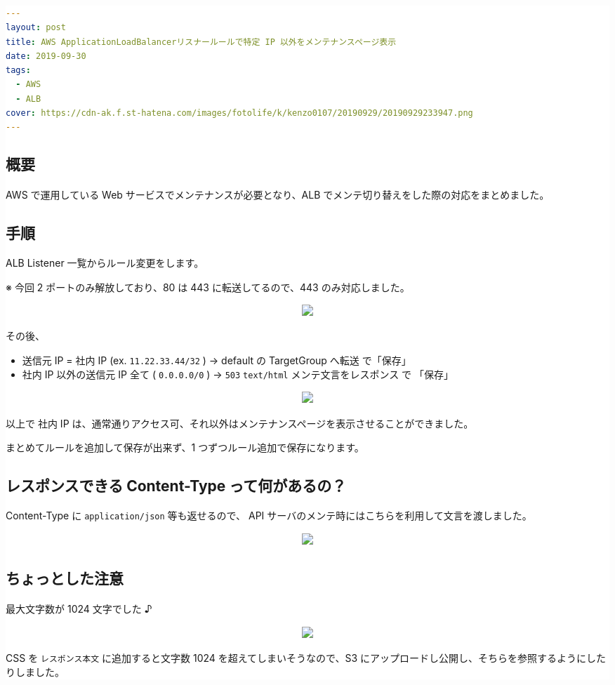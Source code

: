```yaml
---
layout: post
title: AWS ApplicationLoadBalancerリスナールールで特定 IP 以外をメンテナンスページ表示
date: 2019-09-30
tags:
  - AWS
  - ALB
cover: https://cdn-ak.f.st-hatena.com/images/fotolife/k/kenzo0107/20190929/20190929233947.png
---
```


## 概要

AWS で運用している Web サービスでメンテナンスが必要となり、ALB でメンテ切り替えをした際の対応をまとめました。



## 手順

ALB Listener 一覧からルール変更をします。

※ 今回 2 ポートのみ解放しており、80 は 443 に転送してるので、443 のみ対応しました。

<div style="text-align:center;">
<img src="https://cdn-ak.f.st-hatena.com/images/fotolife/k/kenzo0107/20190929/20190929232804.png" width="100%">
</div>

その後、

- 送信元 IP = 社内 IP (ex. `11.22.33.44/32` ) → default の TargetGroup へ転送 で「保存」
- 社内 IP 以外の送信元 IP 全て ( `0.0.0.0/0` ) → `503` `text/html` メンテ文言をレスポンス で 「保存」

<div style="text-align:center;">
<img src="https://cdn-ak.f.st-hatena.com/images/fotolife/k/kenzo0107/20190929/20190929231656.png" width="100%">
</div>

以上で 社内 IP は、通常通りアクセス可、それ以外はメンテナンスページを表示させることができました。

まとめてルールを追加して保存が出来ず、1 つずつルール追加で保存になります。

## レスポンスできる Content-Type って何があるの？

Content-Type に `application/json` 等も返せるので、 API サーバのメンテ時にはこちらを利用して文言を渡しました。

<div style="text-align:center;">
<img src="https://cdn-ak.f.st-hatena.com/images/fotolife/k/kenzo0107/20190929/20190929232354.png" width="100%">
</div>

## ちょっとした注意

最大文字数が 1024 文字でした ♪

<div style="text-align:center;">
<img src="https://cdn-ak.f.st-hatena.com/images/fotolife/k/kenzo0107/20190929/20190929232942.png" width="100%">
</div>

CSS を `レスポンス本文` に追加すると文字数 1024 を超えてしまいそうなので、S3 にアップロードし公開し、そちらを参照するようにしたりしました。
